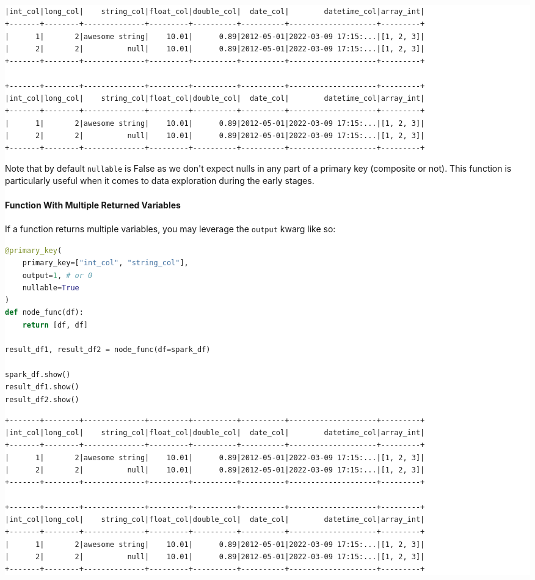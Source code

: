     |int_col|long_col|    string_col|float_col|double_col|  date_col|        datetime_col|array_int|
    +-------+--------+--------------+---------+----------+----------+--------------------+---------+
    |      1|       2|awesome string|    10.01|      0.89|2012-05-01|2022-03-09 17:15:...|[1, 2, 3]|
    |      2|       2|          null|    10.01|      0.89|2012-05-01|2022-03-09 17:15:...|[1, 2, 3]|
    +-------+--------+--------------+---------+----------+----------+--------------------+---------+
    
    +-------+--------+--------------+---------+----------+----------+--------------------+---------+
    |int_col|long_col|    string_col|float_col|double_col|  date_col|        datetime_col|array_int|
    +-------+--------+--------------+---------+----------+----------+--------------------+---------+
    |      1|       2|awesome string|    10.01|      0.89|2012-05-01|2022-03-09 17:15:...|[1, 2, 3]|
    |      2|       2|          null|    10.01|      0.89|2012-05-01|2022-03-09 17:15:...|[1, 2, 3]|
    +-------+--------+--------------+---------+----------+----------+--------------------+---------+
    

Note that by default `nullable` is False as we don't expect nulls in any part of a
primary key (composite or not). This function is particularly useful when it comes to
data exploration during the early stages.


#### Function With Multiple Returned Variables
If a function returns multiple variables, you may leverage the `output` kwarg like so:


```python
@primary_key(
    primary_key=["int_col", "string_col"],
    output=1, # or 0
    nullable=True
)
def node_func(df):
    return [df, df]

result_df1, result_df2 = node_func(df=spark_df)

spark_df.show()
result_df1.show()
result_df2.show()
```
    +-------+--------+--------------+---------+----------+----------+--------------------+---------+
    |int_col|long_col|    string_col|float_col|double_col|  date_col|        datetime_col|array_int|
    +-------+--------+--------------+---------+----------+----------+--------------------+---------+
    |      1|       2|awesome string|    10.01|      0.89|2012-05-01|2022-03-09 17:15:...|[1, 2, 3]|
    |      2|       2|          null|    10.01|      0.89|2012-05-01|2022-03-09 17:15:...|[1, 2, 3]|
    +-------+--------+--------------+---------+----------+----------+--------------------+---------+
    
    +-------+--------+--------------+---------+----------+----------+--------------------+---------+
    |int_col|long_col|    string_col|float_col|double_col|  date_col|        datetime_col|array_int|
    +-------+--------+--------------+---------+----------+----------+--------------------+---------+
    |      1|       2|awesome string|    10.01|      0.89|2012-05-01|2022-03-09 17:15:...|[1, 2, 3]|
    |      2|       2|          null|    10.01|      0.89|2012-05-01|2022-03-09 17:15:...|[1, 2, 3]|
    +-------+--------+--------------+---------+----------+----------+--------------------+---------+
    